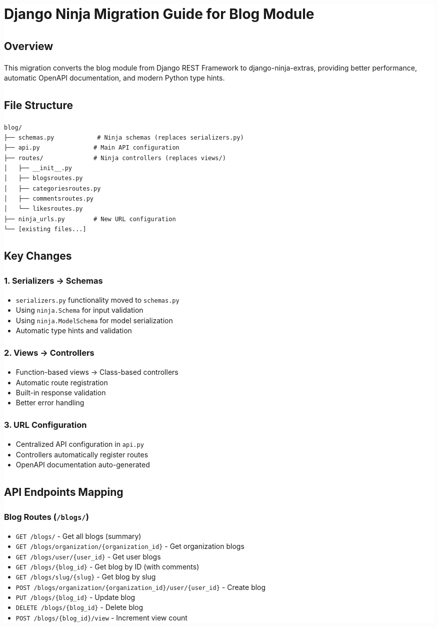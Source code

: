 # Django Ninja Migration Guide for Blog Module

## Overview
This migration converts the blog module from Django REST Framework to django-ninja-extras, providing better performance, automatic OpenAPI documentation, and modern Python type hints.

## File Structure
```
blog/
├── schemas.py            # Ninja schemas (replaces serializers.py)
├── api.py               # Main API configuration
├── routes/              # Ninja controllers (replaces views/)
│   ├── __init__.py
│   ├── blogsroutes.py
│   ├── categoriesroutes.py
│   ├── commentsroutes.py
│   └── likesroutes.py
├── ninja_urls.py        # New URL configuration
└── [existing files...]
```

## Key Changes

### 1. Serializers → Schemas
- `serializers.py` functionality moved to `schemas.py`
- Using `ninja.Schema` for input validation
- Using `ninja.ModelSchema` for model serialization
- Automatic type hints and validation

### 2. Views → Controllers
- Function-based views → Class-based controllers
- Automatic route registration
- Built-in response validation
- Better error handling

### 3. URL Configuration
- Centralized API configuration in `api.py`
- Controllers automatically register routes
- OpenAPI documentation auto-generated

## API Endpoints Mapping

### Blog Routes (`/blogs/`)
- `GET /blogs/` - Get all blogs (summary)
- `GET /blogs/organization/{organization_id}` - Get organization blogs
- `GET /blogs/user/{user_id}` - Get user blogs
- `GET /blogs/{blog_id}` - Get blog by ID (with comments)
- `GET /blogs/slug/{slug}` - Get blog by slug
- `POST /blogs/organization/{organization_id}/user/{user_id}` - Create blog
- `PUT /blogs/{blog_id}` - Update blog
- `DELETE /blogs/{blog_id}` - Delete blog
- `POST /blogs/{blog_id}/view` - Increment view count
